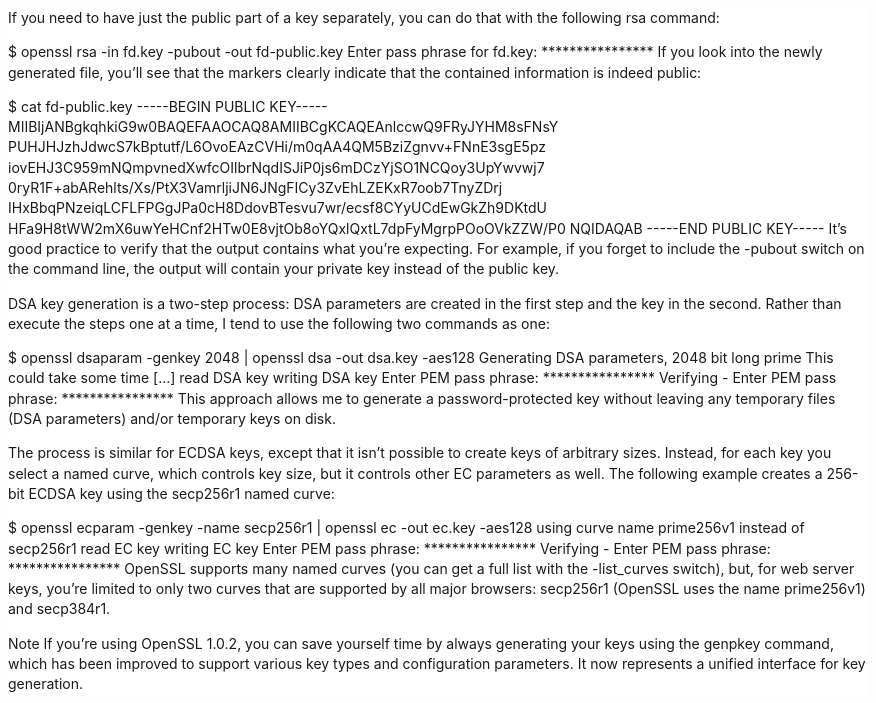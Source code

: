 If you need to have just the public part of a key separately, you can do that with the following rsa command:

$ openssl rsa -in fd.key -pubout -out fd-public.key
Enter pass phrase for fd.key: ****************
If you look into the newly generated file, you’ll see that the markers clearly indicate that the contained information is indeed public:

$ cat fd-public.key
-----BEGIN PUBLIC KEY-----
MIIBIjANBgkqhkiG9w0BAQEFAAOCAQ8AMIIBCgKCAQEAnlccwQ9FRyJYHM8sFNsY
PUHJHJzhJdwcS7kBptutf/L6OvoEAzCVHi/m0qAA4QM5BziZgnvv+FNnE3sgE5pz
iovEHJ3C959mNQmpvnedXwfcOIlbrNqdISJiP0js6mDCzYjSO1NCQoy3UpYwvwj7
0ryR1F+abARehlts/Xs/PtX3VamrljiJN6JNgFICy3ZvEhLZEKxR7oob7TnyZDrj
IHxBbqPNzeiqLCFLFPGgJPa0cH8DdovBTesvu7wr/ecsf8CYyUCdEwGkZh9DKtdU
HFa9H8tWW2mX6uwYeHCnf2HTw0E8vjtOb8oYQxlQxtL7dpFyMgrpPOoOVkZZW/P0
NQIDAQAB
-----END PUBLIC KEY-----
It’s good practice to verify that the output contains what you’re expecting. For example, if you forget to include the -pubout switch on the command line, the output will contain your private key instead of the public key.

DSA key generation is a two-step process: DSA parameters are created in the first step and the key in the second. Rather than execute the steps one at a time, I tend to use the following two commands as one:

$ openssl dsaparam -genkey 2048 | openssl dsa -out dsa.key -aes128
Generating DSA parameters, 2048 bit long prime
This could take some time
[...]
read DSA key
writing DSA key
Enter PEM pass phrase: ****************
Verifying - Enter PEM pass phrase: ****************
This approach allows me to generate a password-protected key without leaving any temporary files (DSA parameters) and/or temporary keys on disk.

The process is similar for ECDSA keys, except that it isn’t possible to create keys of arbitrary sizes. Instead, for each key you select a named curve, which controls key size, but it controls other EC parameters as well. The following example creates a 256-bit ECDSA key using the secp256r1 named curve:

$ openssl ecparam -genkey -name secp256r1 | openssl ec -out ec.key -aes128
using curve name prime256v1 instead of secp256r1
read EC key
writing EC key
Enter PEM pass phrase: ****************
Verifying - Enter PEM pass phrase: ****************
OpenSSL supports many named curves (you can get a full list with the -list_curves switch), but, for web server keys, you’re limited to only two curves that are supported by all major browsers: secp256r1 (OpenSSL uses the name prime256v1) and secp384r1.

Note
If you’re using OpenSSL 1.0.2, you can save yourself time by always generating your keys using the genpkey command, which has been improved to support various key types and configuration parameters. It now represents a unified interface for key generation.
